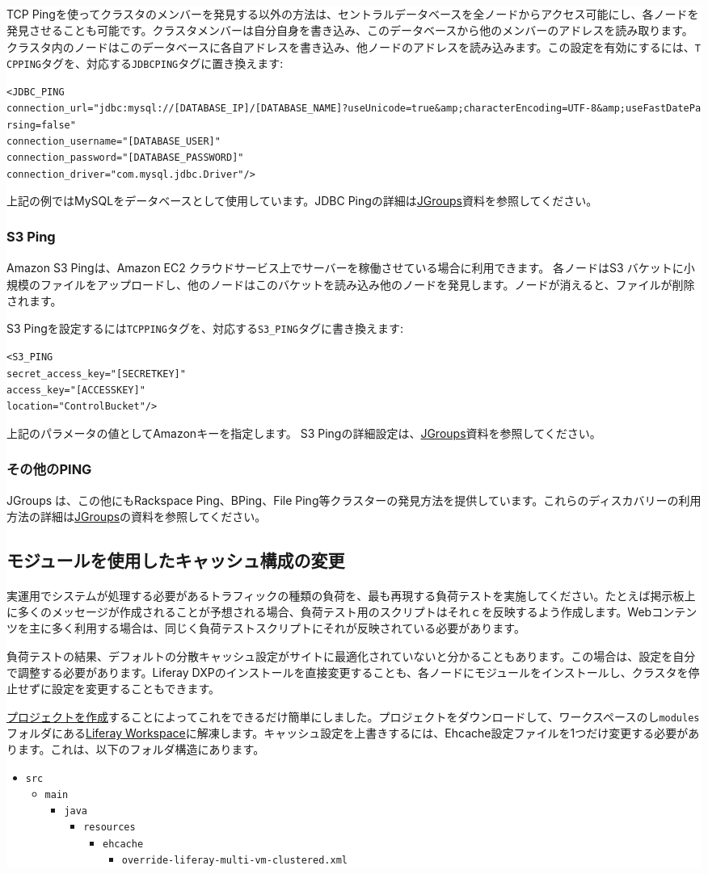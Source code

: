 TCP Pingを使ってクラスタのメンバーを発見する以外の方法は、セントラルデータベースを全ノードからアクセス可能にし、各ノードを発見させることも可能です。クラスタメンバーは自分自身を書き込み、このデータベースから他のメンバーのアドレスを読み取ります。クラスタ内のノードはこのデータベースに各自アドレスを書き込み、他ノードのアドレスを読み込みます。この設定を有効にするには、`TCPPING`タグを、対応する`JDBCPING`タグに置き換えます:

    <JDBC_PING
    connection_url="jdbc:mysql://[DATABASE_IP]/[DATABASE_NAME]?useUnicode=true&amp;characterEncoding=UTF-8&amp;useFastDateParsing=false"
    connection_username="[DATABASE_USER]"
    connection_password="[DATABASE_PASSWORD]"
    connection_driver="com.mysql.jdbc.Driver"/>

上記の例ではMySQLをデータベースとして使用しています。JDBC Pingの詳細は[JGroups](http://www.jgroups.org/manual-3.x/html/protlist.html#DiscoveryProtocols)資料を参照してください。

### S3 Ping

Amazon S3 Pingは、Amazon EC2 クラウドサービス上でサーバーを稼働させている場合に利用できます。
各ノードはS3 バケットに小規模のファイルをアップロードし、他のノードはこのバケットを読み込み他のノードを発見します。ノードが消えると、ファイルが削除されます。


S3 Pingを設定するには`TCPPING`タグを、対応する`S3_PING`タグに書き換えます: 

    <S3_PING
    secret_access_key="[SECRETKEY]"
    access_key="[ACCESSKEY]"
    location="ControlBucket"/>

上記のパラメータの値としてAmazonキーを指定します。 S3 Pingの詳細設定は、[JGroups](http://www.jgroups.org/manual-3.x/html/protlist.html#DiscoveryProtocols)資料を参照してください。


### その他のPING


JGroups は、この他にもRackspace Ping、BPing、File Ping等クラスターの発見方法を提供しています。これらのディスカバリーの利用方法の詳細は[JGroups](http://www.jgroups.org/manual-3.x/html/protlist.html#DiscoveryProtocols)の資料を参照してください。

## モジュールを使用したキャッシュ構成の変更

実運用でシステムが処理する必要があるトラフィックの種類の負荷を、最も再現する負荷テストを実施してください。たとえば掲示板上に多くのメッセージが作成されることが予想される場合、負荷テスト用のスクリプトはそれｃを反映するよう作成します。Webコンテンツを主に多く利用する場合は、同じく負荷テストスクリプトにそれが反映されている必要があります。

負荷テストの結果、デフォルトの分散キャッシュ設定がサイトに最適化されていないと分かることもあります。この場合は、設定を自分で調整する必要があります。Liferay DXPのインストールを直接変更することも、各ノードにモジュールをインストールし、クラスタを停止せずに設定を変更することもできます。

[プロジェクトを作成](https://dev.liferay.com/documents/10184/741415/portal-cache-override-config.zip)することによってこれをできるだけ簡単にしました。プロジェクトをダウンロードして、ワークスペースのし`modules`フォルダにある[Liferay Workspace](/docs/7-1/tutorials/-/knowledge_base/t/liferay-workspace)に解凍します。キャッシュ設定を上書きするには、Ehcache設定ファイルを1つだけ変更する必要があります。これは、以下のフォルダ構造にあります。

- `src`
   - `main`
      - `java`
         - `resources`
            - `ehcache`
               - `override-liferay-multi-vm-clustered.xml`
